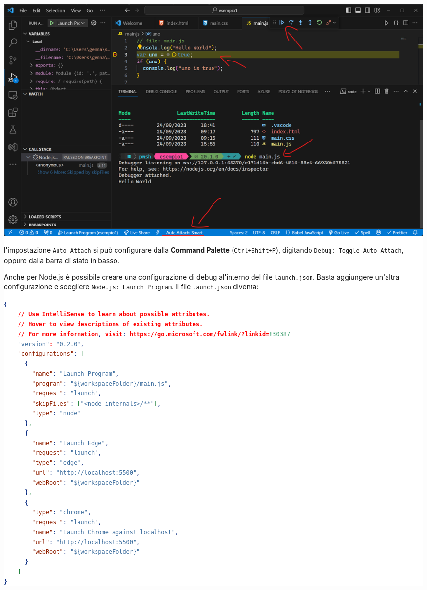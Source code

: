 ![Node.js Auto Attach in VS Code](AutoAttachNodeJsVSCode2.png#center)

l'impostazione `Auto Attach` si può configurare dalla **Command Palette** (`Ctrl+Shift+P`), digitando `Debug: Toggle Auto Attach`, oppure dalla barra di stato in basso.

Anche per Node.js è possibile creare una configurazione di debug al'interno del file `launch.json`. Basta aggiungere un'altra configurazione e scegliere `Node.js: Launch Program`. Il file `launch.json` diventa:  

```json
{
    // Use IntelliSense to learn about possible attributes.
    // Hover to view descriptions of existing attributes.
    // For more information, visit: https://go.microsoft.com/fwlink/?linkid=830387
    "version": "0.2.0",
    "configurations": [
      {
        "name": "Launch Program",
        "program": "${workspaceFolder}/main.js",
        "request": "launch",
        "skipFiles": ["<node_internals>/**"],
        "type": "node"
      },
      {
        "name": "Launch Edge",
        "request": "launch",
        "type": "edge",
        "url": "http://localhost:5500",
        "webRoot": "${workspaceFolder}"
      },
      {
        "type": "chrome",
        "request": "launch",
        "name": "Launch Chrome against localhost",
        "url": "http://localhost:5500",
        "webRoot": "${workspaceFolder}"
      }
    ]
}
```


[^1]: [Workspaces](https://code.visualstudio.com/docs/editor/workspaces)
[^2]: [Emmet in Visual Studio Code](https://code.visualstudio.com/docs/editor/emmet)